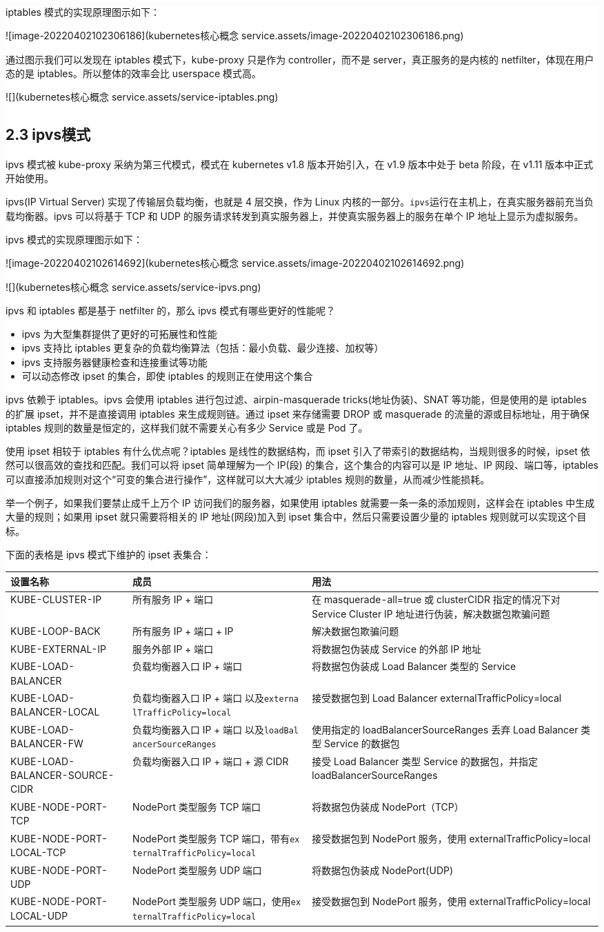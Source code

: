 iptables 模式的实现原理图示如下：

![image-20220402102306186](kubernetes核心概念 service.assets/image-20220402102306186.png)

通过图示我们可以发现在 iptables 模式下，kube-proxy 只是作为 controller，而不是 server，真正服务的是内核的
netfilter，体现在用户态的是 iptables。所以整体的效率会比 userspace 模式高。

![](kubernetes核心概念 service.assets/service-iptables.png)

## 2.3 ipvs模式

ipvs 模式被 kube-proxy 采纳为第三代模式，模式在 kubernetes v1.8 版本开始引入，在 v1.9 版本中处于 beta 阶段，在 v1.11
版本中正式开始使用。

ipvs(IP Virtual Server) 实现了传输层负载均衡，也就是 4 层交换，作为 Linux 内核的一部分。`ipvs`运行在主机上，在真实服务器前充当负载均衡器。ipvs
可以将基于 TCP 和 UDP 的服务请求转发到真实服务器上，并使真实服务器上的服务在单个 IP 地址上显示为虚拟服务。

ipvs 模式的实现原理图示如下：

![image-20220402102614692](kubernetes核心概念 service.assets/image-20220402102614692.png)

![](kubernetes核心概念 service.assets/service-ipvs.png)

ipvs 和 iptables 都是基于 netfilter 的，那么 ipvs 模式有哪些更好的性能呢？

- ipvs 为大型集群提供了更好的可拓展性和性能
- ipvs 支持比 iptables 更复杂的负载均衡算法（包括：最小负载、最少连接、加权等）
- ipvs 支持服务器健康检查和连接重试等功能
- 可以动态修改 ipset 的集合，即使 iptables 的规则正在使用这个集合

ipvs 依赖于 iptables。ipvs 会使用 iptables 进行包过滤、airpin-masquerade tricks(地址伪装)、SNAT 等功能，但是使用的是
iptables 的扩展 ipset，并不是直接调用 iptables 来生成规则链。通过 ipset 来存储需要 DROP 或 masquerade 的流量的源或目标地址，用于确保
iptables 规则的数量是恒定的，这样我们就不需要关心有多少 Service 或是 Pod 了。

使用 ipset 相较于 iptables 有什么优点呢？iptables 是线性的数据结构，而 ipset 引入了带索引的数据结构，当规则很多的时候，ipset
依然可以很高效的查找和匹配。我们可以将 ipset 简单理解为一个 IP(段) 的集合，这个集合的内容可以是 IP 地址、IP 网段、端口等，iptables
可以直接添加规则对这个“可变的集合进行操作”，这样就可以大大减少 iptables 规则的数量，从而减少性能损耗。

举一个例子，如果我们要禁止成千上万个 IP 访问我们的服务器，如果使用 iptables 就需要一条一条的添加规则，这样会在 iptables
中生成大量的规则；如果用 ipset 就只需要将相关的 IP 地址(网段)加入到 ipset 集合中，然后只需要设置少量的 iptables
规则就可以实现这个目标。

下面的表格是 ipvs 模式下维护的 ipset 表集合：

| 设置名称                           | 成员                                                   | 用法                                                                              |
|:-------------------------------|:-----------------------------------------------------|:--------------------------------------------------------------------------------|
| KUBE-CLUSTER-IP                | 所有服务 IP + 端口                                         | 在 masquerade-all=true 或 clusterCIDR 指定的情况下对 Service Cluster IP 地址进行伪装，解决数据包欺骗问题 |
| KUBE-LOOP-BACK                 | 所有服务 IP + 端口 + IP                                    | 解决数据包欺骗问题                                                                       |
| KUBE-EXTERNAL-IP               | 服务外部 IP + 端口                                         | 将数据包伪装成 Service 的外部 IP 地址                                                       |
| KUBE-LOAD-BALANCER             | 负载均衡器入口 IP + 端口                                      | 将数据包伪装成 Load Balancer 类型的 Service                                               |
| KUBE-LOAD-BALANCER-LOCAL       | 负载均衡器入口 IP + 端口 以及`externalTrafficPolicy=local`      | 接受数据包到 Load Balancer externalTrafficPolicy=local                                |
| KUBE-LOAD-BALANCER-FW          | 负载均衡器入口 IP + 端口 以及`loadBalancerSourceRanges`         | 使用指定的 loadBalancerSourceRanges 丢弃 Load Balancer 类型 Service 的数据包                 |
| KUBE-LOAD-BALANCER-SOURCE-CIDR | 负载均衡器入口 IP + 端口 + 源 CIDR                             | 接受 Load Balancer 类型 Service 的数据包，并指定 loadBalancerSourceRanges                   |
| KUBE-NODE-PORT-TCP             | NodePort 类型服务 TCP 端口                                 | 将数据包伪装成 NodePort（TCP）                                                           |
| KUBE-NODE-PORT-LOCAL-TCP       | NodePort 类型服务 TCP 端口，带有`externalTrafficPolicy=local` | 接受数据包到 NodePort 服务，使用 externalTrafficPolicy=local                               |
| KUBE-NODE-PORT-UDP             | NodePort 类型服务 UDP 端口                                 | 将数据包伪装成 NodePort(UDP)                                                           |
| KUBE-NODE-PORT-LOCAL-UDP       | NodePort 类型服务 UDP 端口，使用`externalTrafficPolicy=local` | 接受数据包到 NodePort 服务，使用 externalTrafficPolicy=local                               |
